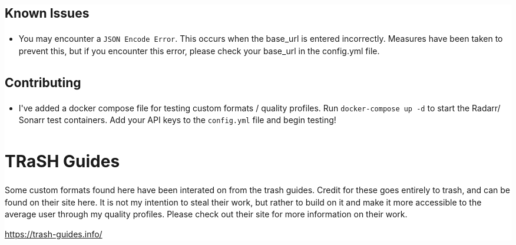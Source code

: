 ## Known Issues
- You may encounter a `JSON Encode Error`. This occurs when the base_url is entered incorrectly. Measures have been taken to prevent this, but if you encounter this error, please check your base_url in the config.yml file.

## Contributing

- I've added a docker compose file for testing custom formats / quality profiles. Run `docker-compose up -d` to start the Radarr/ Sonarr test containers. Add your API keys to the `config.yml` file and begin testing!

# TRaSH Guides

Some custom formats found here have been interated on from the trash guides. Credit for these goes entirely to trash, and can be found on their site here. It is not my intention to steal their work, but rather to build on it and make it more accessible to the average user through my quality profiles. Please check out their site for more information on their work.

https://trash-guides.info/